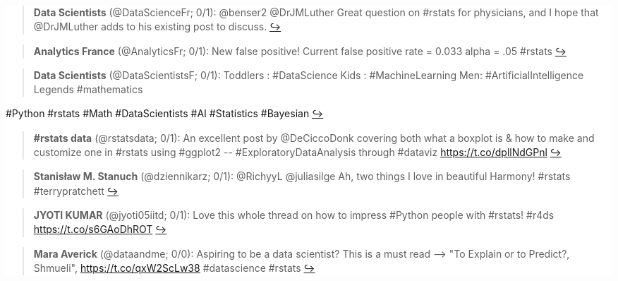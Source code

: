 


> **Data Scientists** (@DataScienceFr; 0/1): @benser2 @DrJMLuther Great question on #rstats for physicians, and I hope that @DrJMLuther adds to his existing post to discuss.  [&#8618;](https://twitter.com/dataandme/status/1028295599144296449)




> **Analytics France** (@AnalyticsFr; 0/1): New false positive! Current false positive rate = 0.033 alpha = .05 #rstats  [&#8618;](https://twitter.com/dataandme/status/1028294993604222977)




> **Data Scientists** (@DataScientistsF; 0/1): Toddlers : #DataScience
Kids : #MachineLearning 
Men: #ArtificialIntelligence 
Legends #mathematics 
>
#Python #rstats #Math #DataScientists #AI #Statistics #Bayesian  [&#8618;](https://twitter.com/dataandme/status/1028290894485770240)




> **#rstats data** (@rstatsdata; 0/1): An excellent post by @DeCiccoDonk covering both what a boxplot is &amp; how to make and customize one in #rstats using #ggplot2 -- #ExploratoryDataAnalysis through #dataviz https://t.co/dpllNdGPnl  [&#8618;](https://twitter.com/dataandme/status/1028290623827140608)




> **Stanisław M. Stanuch** (@dziennikarz; 0/1): @RichyyL @juliasilge Ah, two things I love in beautiful Harmony! #rstats #terrypratchett  [&#8618;](https://twitter.com/dataandme/status/1028290155432632320)




> **JYOTI KUMAR** (@jyoti05iitd; 0/1): Love this whole thread on how to impress #Python people with #rstats! #r4ds https://t.co/s6GAoDhROT  [&#8618;](https://twitter.com/dataandme/status/1028263983218868224)




> **Mara Averick** (@dataandme; 0/0): Aspiring to be a data scientist?  This is a must read --&gt; "To Explain or to Predict?,  Shmueli",  https://t.co/qxW2ScLw38  #datascience #rstats  [&#8618;](https://twitter.com/dataandme/status/1028393451967143937)




